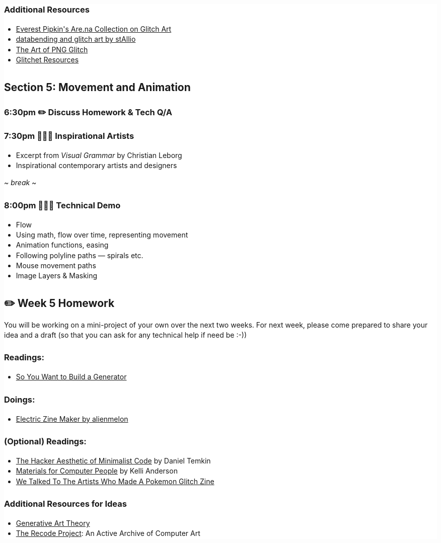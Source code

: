 ### Additional Resources
* [Everest Pipkin's Are.na Collection on Glitch Art](https://www.are.na/everest-pipkin/teaching-glitch-art-glitch-aesthetics-tools)
* [databending and glitch art by stAllio](http://www.animalswithinanimals.com/bent/) 
* [The Art of PNG Glitch](http://ucnv.github.io/pnglitch/)
* [Glitchet Resources](http://www.glitchet.com/resources)

## Section 5: Movement and Animation

### 6:30pm ✏️ Discuss Homework & Tech Q/A

### 7:30pm 👩🏻‍💻 Inspirational Artists
- Excerpt from *Visual Grammar* by Christian Leborg
- Inspirational contemporary artists and designers

*~ break ~*
### 8:00pm 👨🏻‍💻 Technical Demo

* Flow
* Using math, flow over time, representing movement
* Animation functions, easing
* Following polyline paths — spirals etc.
* Mouse movement paths
* Image Layers & Masking
	
## ✏️ Week 5 Homework
You will be working on a mini-project of your own over the next two weeks. For next week, please come prepared to share your idea and a draft (so that you can ask for any technical help if need be :-))

### Readings: 
* [So You Want to Build a Generator](https://galaxykate0.tumblr.com/post/139774965871/so-you-want-to-build-a-generator)

### Doings:
* [Electric Zine Maker by alienmelon](https://alienmelon.itch.io/electric-zine-maker) 


### (Optional) Readings: 
* [The Hacker Aesthetic of Minimalist Code](https://hyperallergic.com/566816/the-hacker-aesthetic-of-minimalist-code/) by Daniel Temkin
* [Materials for Computer People](https://www.behance.net/99u?title=kelli-anderson--materials-for-computer-people) by Kelli Anderson
* [We Talked To The Artists Who Made A Pokemon Glitch Zine](https://www.vice.com/en_us/article/vvydw3/we-talked-to-the-artists-who-made-a-pokemon-glitch-zine)

### Additional Resources for Ideas
* [Generative Art Theory](http://cmuems.com/2016/60212/resources/galanter_generative.pdf)
* [The Recode Project](http://recodeproject.com/): An Active Archive of Computer Art
